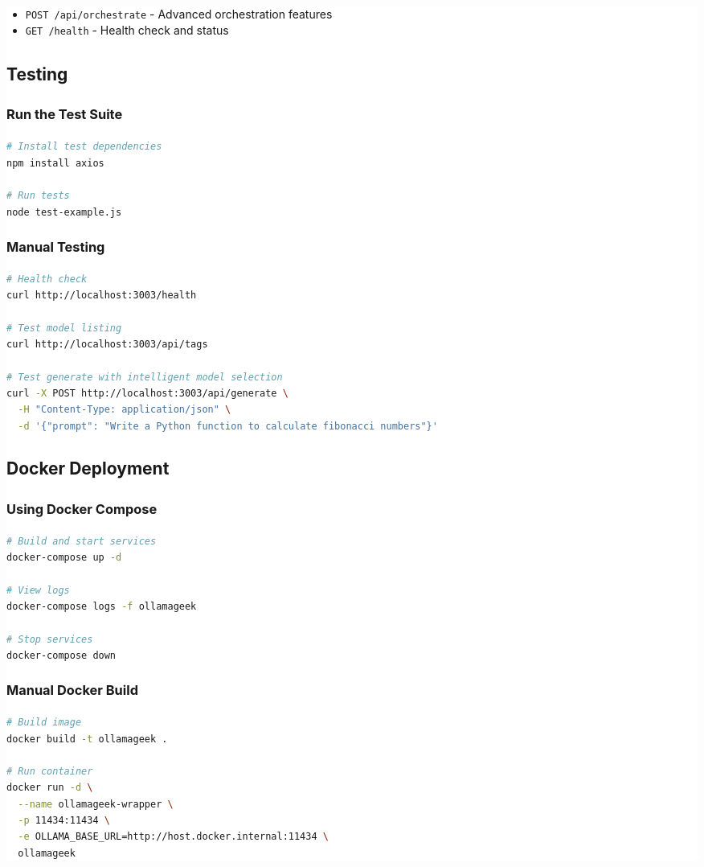 - `POST /api/orchestrate` - Advanced orchestration features
- `GET /health` - Health check and status

## Testing

### Run the Test Suite

```bash
# Install test dependencies
npm install axios

# Run tests
node test-example.js
```

### Manual Testing

```bash
# Health check
curl http://localhost:3003/health

# Test model listing
curl http://localhost:3003/api/tags

# Test generate with intelligent model selection
curl -X POST http://localhost:3003/api/generate \
  -H "Content-Type: application/json" \
  -d '{"prompt": "Write a Python function to calculate fibonacci numbers"}'
```

## Docker Deployment

### Using Docker Compose

```bash
# Build and start services
docker-compose up -d

# View logs
docker-compose logs -f ollamageek

# Stop services
docker-compose down
```

### Manual Docker Build

```bash
# Build image
docker build -t ollamageek .

# Run container
docker run -d \
  --name ollamageek-wrapper \
  -p 11434:11434 \
  -e OLLAMA_BASE_URL=http://host.docker.internal:11434 \
  ollamageek
```
